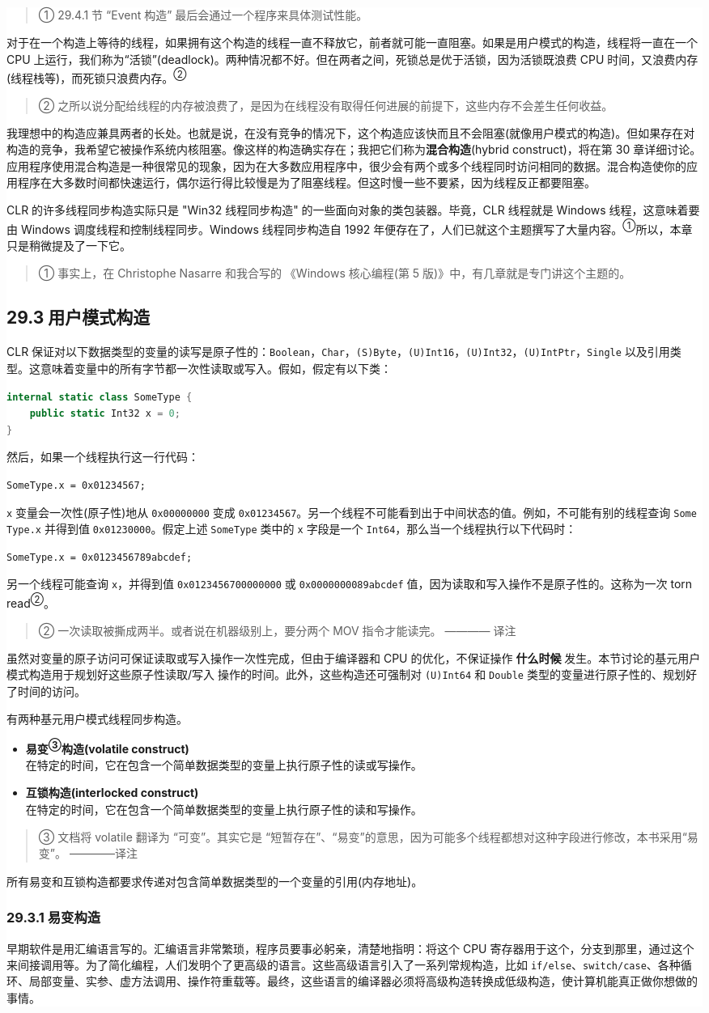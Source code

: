 > ① 29.4.1 节 “Event 构造” 最后会通过一个程序来具体测试性能。

对于在一个构造上等待的线程，如果拥有这个构造的线程一直不释放它，前者就可能一直阻塞。如果是用户模式的构造，线程将一直在一个 CPU 上运行，我们称为“活锁”(deadlock)。两种情况都不好。但在两者之间，死锁总是优于活锁，因为活锁既浪费 CPU 时间，又浪费内存(线程栈等)，而死锁只浪费内存。<sup>②</sup>

> ② 之所以说分配给线程的内存被浪费了，是因为在线程没有取得任何进展的前提下，这些内存不会差生任何收益。

我理想中的构造应兼具两者的长处。也就是说，在没有竞争的情况下，这个构造应该快而且不会阻塞(就像用户模式的构造)。但如果存在对构造的竞争，我希望它被操作系统内核阻塞。像这样的构造确实存在；我把它们称为**混合构造**(hybrid construct)，将在第 30 章详细讨论。应用程序使用混合构造是一种很常见的现象，因为在大多数应用程序中，很少会有两个或多个线程同时访问相同的数据。混合构造使你的应用程序在大多数时间都快速运行，偶尔运行得比较慢是为了阻塞线程。但这时慢一些不要紧，因为线程反正都要阻塞。

CLR 的许多线程同步构造实际只是 "Win32 线程同步构造" 的一些面向对象的类包装器。毕竟，CLR 线程就是 Windows 线程，这意味着要由 Windows 调度线程和控制线程同步。Windows 线程同步构造自 1992 年便存在了，人们已就这个主题撰写了大量内容。<sup>①</sup>所以，本章只是稍微提及了一下它。

> ① 事实上，在 Christophe Nasarre 和我合写的 《Windows 核心编程(第 5 版)》中，有几章就是专门讲这个主题的。

## <a name="29_3">29.3 用户模式构造</a>

CLR 保证对以下数据类型的变量的读写是原子性的：`Boolean`，`Char`，`(S)Byte`，`(U)Int16`，`(U)Int32`，`(U)IntPtr`，`Single` 以及引用类型。这意味着变量中的所有字节都一次性读取或写入。假如，假定有以下类：

```C#
internal static class SomeType {
    public static Int32 x = 0;
}
```

然后，如果一个线程执行这一行代码：

`SomeType.x = 0x01234567;`

`x` 变量会一次性(原子性)地从 `0x00000000` 变成 `0x01234567`。另一个线程不可能看到出于中间状态的值。例如，不可能有别的线程查询 `SomeType.x` 并得到值 `0x01230000`。假定上述 `SomeType` 类中的 `x` 字段是一个 `Int64`，那么当一个线程执行以下代码时：

`SomeType.x = 0x0123456789abcdef;`

另一个线程可能查询 `x`，并得到值 `0x0123456700000000` 或 `0x0000000089abcdef` 值，因为读取和写入操作不是原子性的。这称为一次 torn read<sup>②</sup>。

> ② 一次读取被撕成两半。或者说在机器级别上，要分两个 MOV 指令才能读完。 ———— 译注

虽然对变量的原子访问可保证读取或写入操作一次性完成，但由于编译器和 CPU 的优化，不保证操作 **什么时候** 发生。本节讨论的基元用户模式构造用于规划好这些原子性读取/写入 操作的时间。此外，这些构造还可强制对 `(U)Int64` 和 `Double` 类型的变量进行原子性的、规划好了时间的访问。

有两种基元用户模式线程同步构造。

* **易变<sup>③</sup>构造(volatile construct)**  
  在特定的时间，它在包含一个简单数据类型的变量上执行原子性的读或写操作。

* **互锁构造(interlocked construct)**  
  在特定的时间，它在包含一个简单数据类型的变量上执行原子性的读和写操作。

> ③ 文档将 volatile 翻译为 “可变”。其实它是 “短暂存在”、“易变”的意思，因为可能多个线程都想对这种字段进行修改，本书采用“易变”。 ————译注

所有易变和互锁构造都要求传递对包含简单数据类型的一个变量的引用(内存地址)。

### 29.3.1 易变构造

早期软件是用汇编语言写的。汇编语言非常繁琐，程序员要事必躬亲，清楚地指明：将这个 CPU 寄存器用于这个，分支到那里，通过这个来间接调用等。为了简化编程，人们发明个了更高级的语言。这些高级语言引入了一系列常规构造，比如 `if/else`、`switch/case`、各种循环、局部变量、实参、虚方法调用、操作符重载等。最终，这些语言的编译器必须将高级构造转换成低级构造，使计算机能真正做你想做的事情。
